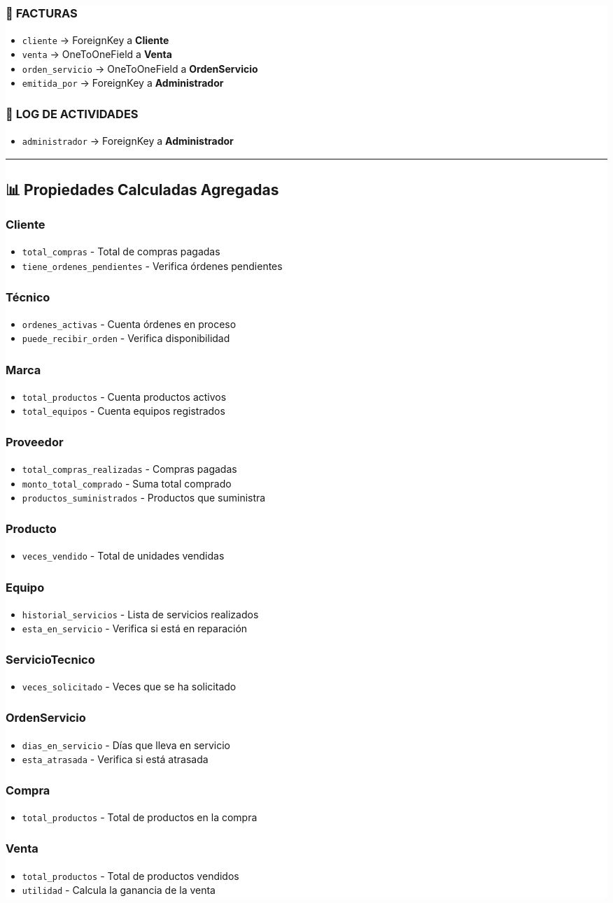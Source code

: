 ### 🔗 **FACTURAS**
- `cliente` → ForeignKey a **Cliente**
- `venta` → OneToOneField a **Venta**
- `orden_servicio` → OneToOneField a **OrdenServicio**
- `emitida_por` → ForeignKey a **Administrador**

### 🔗 **LOG DE ACTIVIDADES**
- `administrador` → ForeignKey a **Administrador**

---

## 📊 Propiedades Calculadas Agregadas

### **Cliente**
- `total_compras` - Total de compras pagadas
- `tiene_ordenes_pendientes` - Verifica órdenes pendientes

### **Técnico**
- `ordenes_activas` - Cuenta órdenes en proceso
- `puede_recibir_orden` - Verifica disponibilidad

### **Marca**
- `total_productos` - Cuenta productos activos
- `total_equipos` - Cuenta equipos registrados

### **Proveedor**
- `total_compras_realizadas` - Compras pagadas
- `monto_total_comprado` - Suma total comprado
- `productos_suministrados` - Productos que suministra

### **Producto**
- `veces_vendido` - Total de unidades vendidas

### **Equipo**
- `historial_servicios` - Lista de servicios realizados
- `esta_en_servicio` - Verifica si está en reparación

### **ServicioTecnico**
- `veces_solicitado` - Veces que se ha solicitado

### **OrdenServicio**
- `dias_en_servicio` - Días que lleva en servicio
- `esta_atrasada` - Verifica si está atrasada

### **Compra**
- `total_productos` - Total de productos en la compra

### **Venta**
- `total_productos` - Total de productos vendidos
- `utilidad` - Calcula la ganancia de la venta
